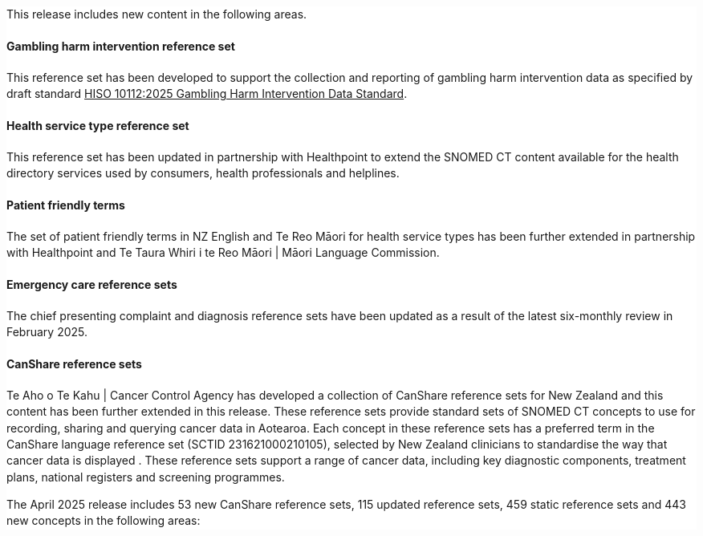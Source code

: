 This release includes new content in the following areas.

#### Gambling harm intervention reference set <a href="#snomedctnewzealandextensionproductionreleasenotesapril2025-gamblingharminterventionreferenceset" id="snomedctnewzealandextensionproductionreleasenotesapril2025-gamblingharminterventionreferenceset"></a>

This reference set has been developed to support the collection and reporting of gambling harm intervention data as specified by draft standard [HISO 10112:2025 Gambling Harm Intervention Data Standard](https://www.tewhatuora.govt.nz/corporate-information/consultations/current-consultations/hiso-101122025-gambling-harm-intervention-data-standard).

#### **Health service type reference set** <a href="#snomedctnewzealandextensionproductionreleasenotesapril2025-healthservicetypereferenceset" id="snomedctnewzealandextensionproductionreleasenotesapril2025-healthservicetypereferenceset"></a>

This reference set has been updated in partnership with Healthpoint to extend the SNOMED CT content available for the health directory services used by consumers, health professionals and helplines.

#### Patient friendly terms <a href="#snomedctnewzealandextensionproductionreleasenotesapril2025-patientfriendlyterms" id="snomedctnewzealandextensionproductionreleasenotesapril2025-patientfriendlyterms"></a>

The set of patient friendly terms in NZ English and Te Reo Māori for health service types has been further extended in partnership with Healthpoint and Te Taura Whiri i te Reo Māori | Māori Language Commission.

#### **Emergency care reference sets** <a href="#snomedctnewzealandextensionproductionreleasenotesapril2025-emergencycarereferencesets" id="snomedctnewzealandextensionproductionreleasenotesapril2025-emergencycarereferencesets"></a>

The chief presenting complaint and diagnosis reference sets have been updated as a result of the latest six-monthly review in February 2025.

#### CanShare reference sets <a href="#snomedctnewzealandextensionproductionreleasenotesapril2025-cansharereferencesets" id="snomedctnewzealandextensionproductionreleasenotesapril2025-cansharereferencesets"></a>

Te Aho o Te Kahu | Cancer Control Agency has developed a collection of CanShare reference sets for New Zealand and this content has been further extended in this release. These reference sets provide standard sets of SNOMED CT concepts to use for recording, sharing and querying cancer data in Aotearoa. Each concept in these reference sets has a preferred term in the CanShare language reference set (SCTID 231621000210105), selected by New Zealand clinicians to standardise the way that cancer data is displayed . These reference sets support a range of cancer data, including key diagnostic components, treatment plans, national registers and screening programmes.

The April 2025 release includes 53 new CanShare reference sets, 115 updated reference sets, 459 static reference sets and 443 new concepts in the following areas:
